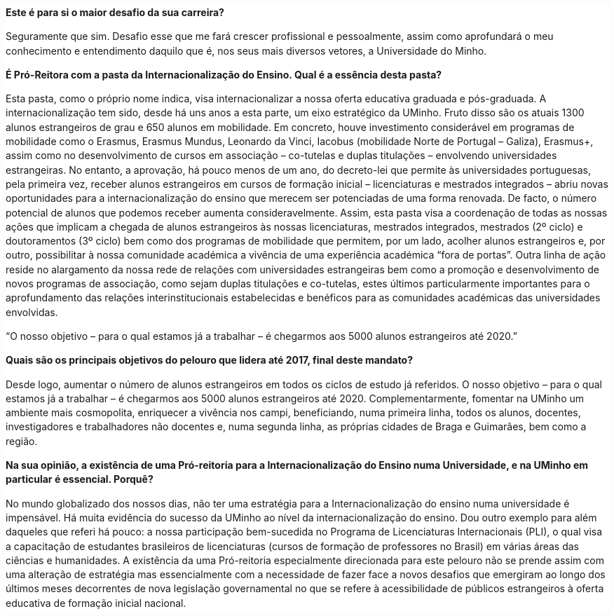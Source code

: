 
**Este é para si o maior desafio da sua carreira?**

Seguramente que sim. Desafio esse que me fará crescer profissional e pessoalmente, assim como aprofundará o meu conhecimento e entendimento daquilo que é, nos seus mais diversos vetores, a Universidade do Minho.

 
**É Pró-Reitora com a pasta da Internacionalização do Ensino. Qual é a essência desta pasta?**

Esta pasta, como o próprio nome indica, visa internacionalizar a nossa oferta educativa graduada e pós-graduada. A internacionalização tem sido, desde há uns anos a esta parte, um eixo estratégico da UMinho. Fruto disso são os atuais 1300 alunos estrangeiros de grau e 650 alunos em mobilidade.
Em concreto, houve investimento considerável em programas de mobilidade como o Erasmus, Erasmus Mundus, Leonardo da Vinci, Iacobus (mobilidade Norte de Portugal – Galiza), Erasmus+, assim como no desenvolvimento de cursos em associação – co-tutelas e duplas titulações – envolvendo universidades estrangeiras.
No entanto, a aprovação, há pouco menos de um ano, do decreto-lei que permite às universidades portuguesas, pela primeira vez, receber alunos estrangeiros em cursos de formação inicial – licenciaturas e mestrados integrados – abriu novas oportunidades para a internacionalização do ensino que merecem ser potenciadas de uma forma renovada.
De facto, o número potencial de alunos que podemos receber aumenta consideravelmente.
Assim, esta pasta visa a coordenação de todas as nossas ações que implicam a chegada de alunos estrangeiros às nossas licenciaturas, mestrados integrados, mestrados (2º ciclo) e doutoramentos (3º ciclo) bem como dos programas de mobilidade que permitem, por um lado, acolher alunos estrangeiros e, por outro, possibilitar à nossa comunidade académica a vivência de uma experiência académica “fora de portas”. Outra linha de ação reside no alargamento da nossa rede de relações com universidades estrangeiras bem como a promoção e desenvolvimento de novos programas de associação, como sejam duplas titulações e co-tutelas, estes últimos particularmente importantes para o aprofundamento das relações interinstitucionais estabelecidas e benéficos para as comunidades académicas das universidades envolvidas.


“O nosso objetivo – para o qual estamos já a trabalhar – é chegarmos aos 5000 alunos estrangeiros até 2020.”

 
**Quais são os principais objetivos do pelouro que lidera até 2017, final deste mandato?**

Desde logo, aumentar o número de alunos estrangeiros em todos os ciclos de estudo já referidos. O nosso objetivo – para o qual estamos já a trabalhar – é chegarmos aos 5000 alunos estrangeiros até 2020. Complementarmente, fomentar na UMinho um ambiente mais cosmopolita, enriquecer a vivência nos campi, beneficiando, numa primeira linha, todos os alunos, docentes, investigadores e trabalhadores não docentes e, numa segunda linha, as próprias cidades de Braga e Guimarães, bem como a região.

 
**Na sua opinião, a existência de uma Pró-reitoria para a Internacionalização do Ensino numa Universidade, e na UMinho em particular é essencial. Porquê?**

No mundo globalizado dos nossos dias, não ter uma estratégia para a Internacionalização do ensino numa universidade é impensável. Há muita evidência do sucesso da UMinho ao nível da internacionalização do ensino. Dou outro exemplo para além daqueles que referi há pouco: a nossa participação bem-sucedida no Programa de Licenciaturas Internacionais (PLI), o qual visa a capacitação de estudantes brasileiros de licenciaturas (cursos de formação de professores no Brasil) em várias áreas das ciências e humanidades. A existência da uma Pró-reitoria especialmente direcionada para este pelouro não se prende assim com uma alteração de estratégia mas essencialmente com a necessidade de fazer face a novos desafios que emergiram ao longo dos últimos meses decorrentes de nova legislação governamental no que se refere à acessibilidade de públicos estrangeiros à oferta educativa de formação inicial nacional.
